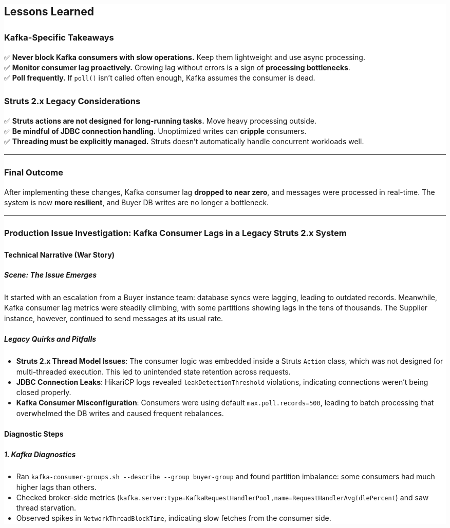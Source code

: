
## **Lessons Learned**

### **Kafka-Specific Takeaways**
✅ **Never block Kafka consumers with slow operations.** Keep them lightweight and use async processing.  
✅ **Monitor consumer lag proactively.** Growing lag without errors is a sign of **processing bottlenecks**.  
✅ **Poll frequently.** If `poll()` isn’t called often enough, Kafka assumes the consumer is dead.

### **Struts 2.x Legacy Considerations**
✅ **Struts actions are not designed for long-running tasks.** Move heavy processing outside.  
✅ **Be mindful of JDBC connection handling.** Unoptimized writes can **cripple** consumers.  
✅ **Threading must be explicitly managed.** Struts doesn’t automatically handle concurrent workloads well.

---

### **Final Outcome**
After implementing these changes, Kafka consumer lag **dropped to near zero**, and messages were processed in real-time. The system is now **more resilient**, and Buyer DB writes are no longer a bottleneck.

---

### **Production Issue Investigation: Kafka Consumer Lags in a Legacy Struts 2.x System**

#### **Technical Narrative (War Story)**

##### **Scene: The Issue Emerges**

It started with an escalation from a Buyer instance team: database syncs were lagging, leading to outdated records. Meanwhile, Kafka consumer lag metrics were steadily climbing, with some partitions showing lags in the tens of thousands. The Supplier instance, however, continued to send messages at its usual rate.

##### **Legacy Quirks and Pitfalls**

- **Struts 2.x Thread Model Issues**: The consumer logic was embedded inside a Struts `Action` class, which was not designed for multi-threaded execution. This led to unintended state retention across requests.
- **JDBC Connection Leaks**: HikariCP logs revealed `leakDetectionThreshold` violations, indicating connections weren’t being closed properly.
- **Kafka Consumer Misconfiguration**: Consumers were using default `max.poll.records=500`, leading to batch processing that overwhelmed the DB writes and caused frequent rebalances.

#### **Diagnostic Steps**

##### **1. Kafka Diagnostics**

- Ran `kafka-consumer-groups.sh --describe --group buyer-group` and found partition imbalance: some consumers had much higher lags than others.
- Checked broker-side metrics (`kafka.server:type=KafkaRequestHandlerPool,name=RequestHandlerAvgIdlePercent`) and saw thread starvation.
- Observed spikes in `NetworkThreadBlockTime`, indicating slow fetches from the consumer side.
